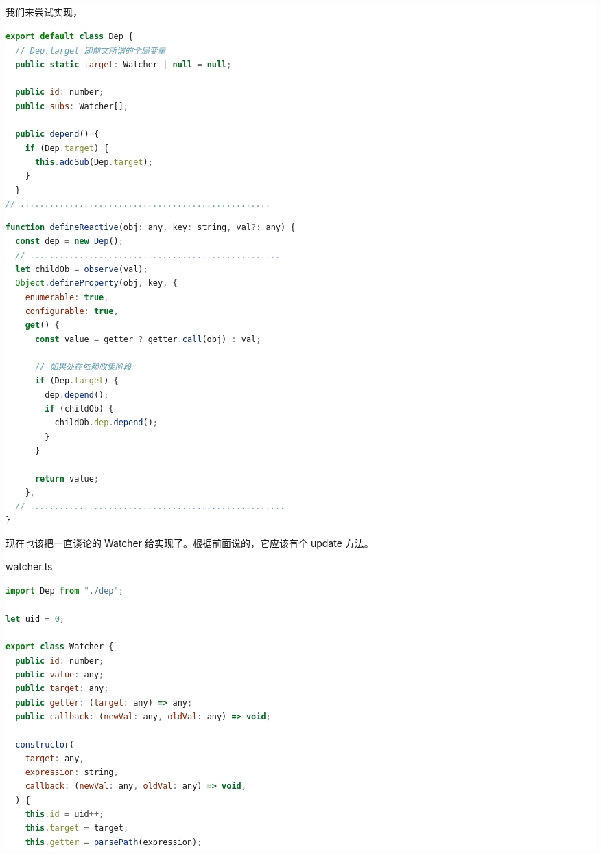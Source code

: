 我们来尝试实现，

```js
export default class Dep {
  // Dep.target 即前文所谓的全局变量
  public static target: Watcher | null = null;

  public id: number;
  public subs: Watcher[];

  public depend() {
    if (Dep.target) {
      this.addSub(Dep.target);
    }
  }
// ...................................................
```

```js
function defineReactive(obj: any, key: string, val?: any) {
  const dep = new Dep();
  // ...................................................
  let childOb = observe(val);
  Object.defineProperty(obj, key, {
    enumerable: true,
    configurable: true,
    get() {
      const value = getter ? getter.call(obj) : val;

      // 如果处在依赖收集阶段
      if (Dep.target) {
        dep.depend();
        if (childOb) {
          childOb.dep.depend();
        }
      }

      return value;
    },
  // ....................................................
}
```

现在也该把一直谈论的 Watcher 给实现了。根据前面说的，它应该有个 update 方法。

watcher.ts
```js
import Dep from "./dep";

let uid = 0;

export class Watcher {
  public id: number;
  public value: any;
  public target: any;
  public getter: (target: any) => any;
  public callback: (newVal: any, oldVal: any) => void;

  constructor(
    target: any,
    expression: string,
    callback: (newVal: any, oldVal: any) => void,
  ) {
    this.id = uid++;
    this.target = target;
    this.getter = parsePath(expression);
```